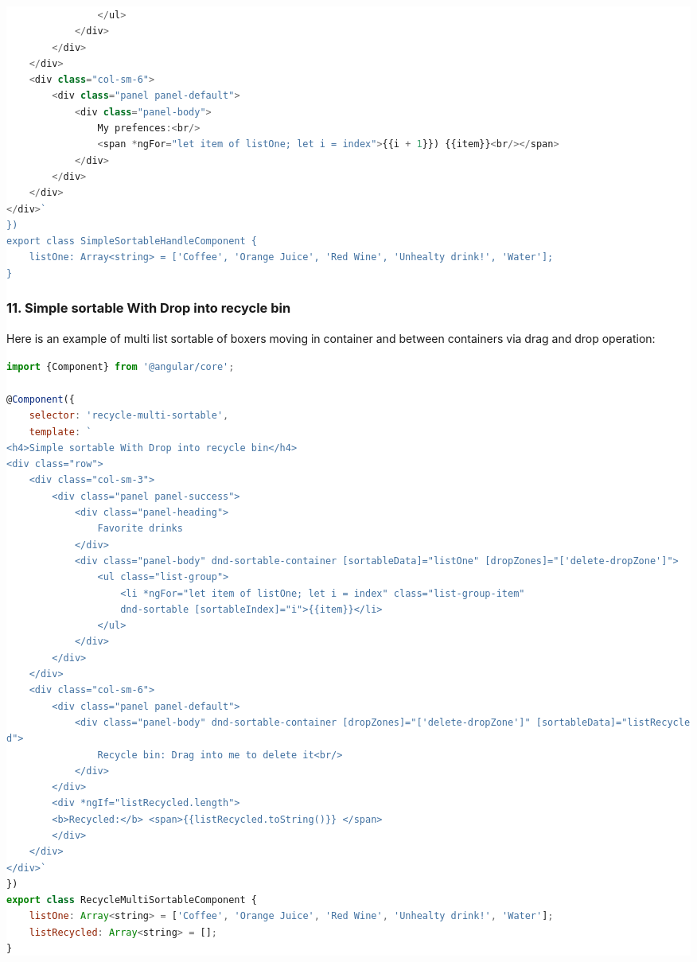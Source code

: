 ```js
                </ul>
            </div>
        </div>
    </div>
    <div class="col-sm-6">
        <div class="panel panel-default">
            <div class="panel-body">
                My prefences:<br/>
                <span *ngFor="let item of listOne; let i = index">{{i + 1}}) {{item}}<br/></span>
            </div>
        </div>
    </div>
</div>`
})
export class SimpleSortableHandleComponent {
    listOne: Array<string> = ['Coffee', 'Orange Juice', 'Red Wine', 'Unhealty drink!', 'Water'];
}
```

### 11. Simple sortable With Drop into recycle bin

Here is an example of multi list sortable of boxers moving in container and between containers via drag and drop operation:

```js
import {Component} from '@angular/core';

@Component({
    selector: 'recycle-multi-sortable',
    template: `
<h4>Simple sortable With Drop into recycle bin</h4>
<div class="row">
    <div class="col-sm-3">
        <div class="panel panel-success">
            <div class="panel-heading">
                Favorite drinks
            </div>
            <div class="panel-body" dnd-sortable-container [sortableData]="listOne" [dropZones]="['delete-dropZone']">
                <ul class="list-group">
                    <li *ngFor="let item of listOne; let i = index" class="list-group-item"
                    dnd-sortable [sortableIndex]="i">{{item}}</li>
                </ul>
            </div>
        </div>
    </div>
    <div class="col-sm-6">
        <div class="panel panel-default">
            <div class="panel-body" dnd-sortable-container [dropZones]="['delete-dropZone']" [sortableData]="listRecycled">
                Recycle bin: Drag into me to delete it<br/>
            </div>
        </div>
        <div *ngIf="listRecycled.length">
        <b>Recycled:</b> <span>{{listRecycled.toString()}} </span>
        </div>
    </div>
</div>`
})
export class RecycleMultiSortableComponent {
    listOne: Array<string> = ['Coffee', 'Orange Juice', 'Red Wine', 'Unhealty drink!', 'Water'];
    listRecycled: Array<string> = [];
}
```